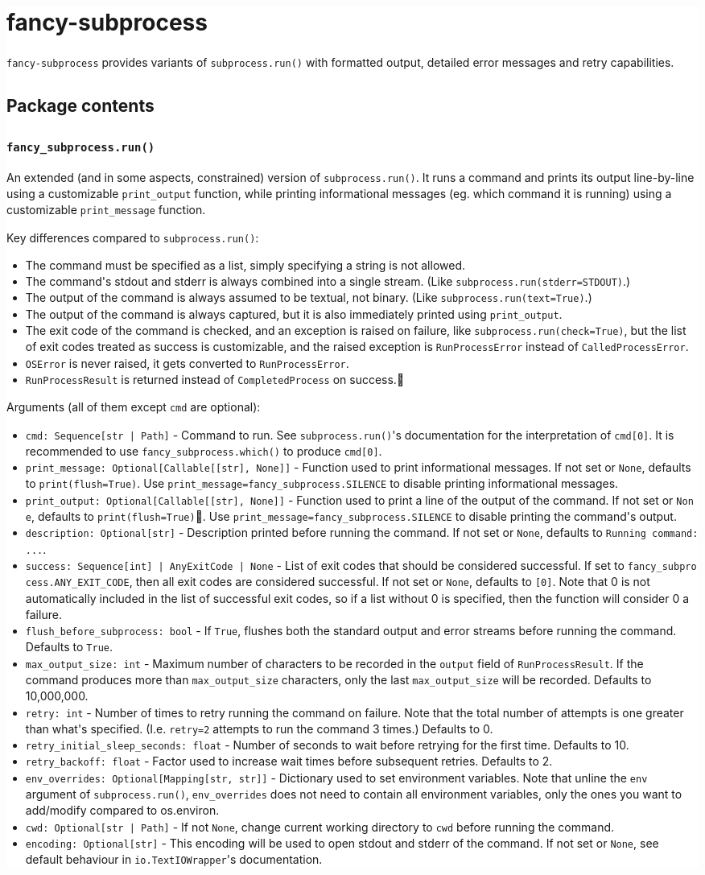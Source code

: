 # fancy-subprocess

`fancy-subprocess` provides variants of `subprocess.run()` with formatted output, detailed error messages and retry capabilities.

## Package contents

### `fancy_subprocess.run()`

An extended (and in some aspects, constrained) version of `subprocess.run()`. It runs a command and prints its output line-by-line using a customizable `print_output` function, while printing informational messages (eg. which command it is running) using a customizable `print_message` function.

Key differences compared to `subprocess.run()`:
- The command must be specified as a list, simply specifying a string is not allowed.
- The command's stdout and stderr is always combined into a single stream. (Like `subprocess.run(stderr=STDOUT)`.)
- The output of the command is always assumed to be textual, not binary. (Like `subprocess.run(text=True)`.)
- The output of the command is always captured, but it is also immediately printed using `print_output`.
- The exit code of the command is checked, and an exception is raised on failure, like `subprocess.run(check=True)`, but the list of exit codes treated as success is customizable, and the raised exception is `RunProcessError` instead of `CalledProcessError`.
- `OSError` is never raised, it gets converted to `RunProcessError`.
- `RunProcessResult` is returned instead of `CompletedProcess` on success.

Arguments (all of them except `cmd` are optional):
- `cmd: Sequence[str | Path]` - Command to run. See `subprocess.run()`'s documentation for the interpretation of `cmd[0]`. It is recommended to use `fancy_subprocess.which()` to produce `cmd[0]`.
- `print_message: Optional[Callable[[str], None]]` - Function used to print informational messages. If not set or `None`, defaults to `print(flush=True)`. Use `print_message=fancy_subprocess.SILENCE` to disable printing informational messages.
- `print_output: Optional[Callable[[str], None]]` - Function used to print a line of the output of the command. If not set or `None`, defaults to `print(flush=True)`. Use `print_message=fancy_subprocess.SILENCE` to disable printing the command's output.
- `description: Optional[str]` - Description printed before running the command. If not set or `None`, defaults to `Running command: ...`.
- `success: Sequence[int] | AnyExitCode | None` - List of exit codes that should be considered successful. If set to `fancy_subprocess.ANY_EXIT_CODE`, then all exit codes are considered successful. If not set or `None`, defaults to `[0]`. Note that 0 is not automatically included in the list of successful exit codes, so if a list without 0 is specified, then the function will consider 0 a failure.
- `flush_before_subprocess: bool` - If `True`, flushes both the standard output and error streams before running the command. Defaults to `True`.
- `max_output_size: int` - Maximum number of characters to be recorded in the `output` field of `RunProcessResult`. If the command produces more than `max_output_size` characters, only the last `max_output_size` will be recorded. Defaults to 10,000,000.
- `retry: int` - Number of times to retry running the command on failure. Note that the total number of attempts is one greater than what's specified. (I.e. `retry=2` attempts to run the command 3 times.) Defaults to 0.
- `retry_initial_sleep_seconds: float` - Number of seconds to wait before retrying for the first time. Defaults to 10.
- `retry_backoff: float` - Factor used to increase wait times before subsequent retries. Defaults to 2.
- `env_overrides: Optional[Mapping[str, str]]` - Dictionary used to set environment variables. Note that unline the `env` argument of `subprocess.run()`, `env_overrides` does not need to contain all environment variables, only the ones you want to add/modify compared to os.environ.
- `cwd: Optional[str | Path]` - If not `None`, change current working directory to `cwd` before running the command.
- `encoding: Optional[str]` - This encoding will be used to open stdout and stderr of the command. If not set or `None`, see default behaviour in `io.TextIOWrapper`'s documentation.